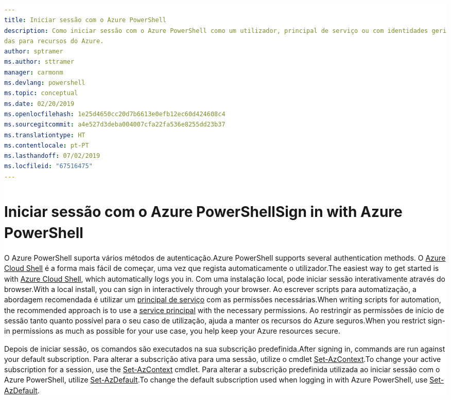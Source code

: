 ```yaml
---
title: Iniciar sessão com o Azure PowerShell
description: Como iniciar sessão com o Azure PowerShell como um utilizador, principal de serviço ou com identidades geridas para recursos do Azure.
author: sptramer
ms.author: sttramer
manager: carmonm
ms.devlang: powershell
ms.topic: conceptual
ms.date: 02/20/2019
ms.openlocfilehash: 1e25d4650cc20d7b6613e0efb12ec60d424608c4
ms.sourcegitcommit: a4e527d3deba004007cfa22fa536e8255dd23b37
ms.translationtype: HT
ms.contentlocale: pt-PT
ms.lasthandoff: 07/02/2019
ms.locfileid: "67516475"
---
```

# <a name="sign-in-with-azure-powershell"></a><span data-ttu-id="c631e-103">Iniciar sessão com o Azure PowerShell</span><span class="sxs-lookup"><span data-stu-id="c631e-103">Sign in with Azure PowerShell</span></span>

<span data-ttu-id="c631e-104">O Azure PowerShell suporta vários métodos de autenticação.</span><span class="sxs-lookup"><span data-stu-id="c631e-104">Azure PowerShell supports several authentication methods.</span></span> <span data-ttu-id="c631e-105">O [Azure Cloud Shell](/azure/cloud-shell/overview) é a forma mais fácil de começar, uma vez que regista automaticamente o utilizador.</span><span class="sxs-lookup"><span data-stu-id="c631e-105">The easiest way to get started is with [Azure Cloud Shell](/azure/cloud-shell/overview), which automatically logs you in.</span></span> <span data-ttu-id="c631e-106">Com uma instalação local, pode iniciar sessão interativamente através do browser.</span><span class="sxs-lookup"><span data-stu-id="c631e-106">With a local install, you can sign in interactively through your browser.</span></span> <span data-ttu-id="c631e-107">Ao escrever scripts para automatização, a abordagem recomendada é utilizar um [principal de serviço](create-azure-service-principal-azureps.md) com as permissões necessárias.</span><span class="sxs-lookup"><span data-stu-id="c631e-107">When writing scripts for automation, the recommended approach is to use a [service principal](create-azure-service-principal-azureps.md) with the necessary permissions.</span></span> <span data-ttu-id="c631e-108">Ao restringir as permissões de início de sessão tanto quanto possível para o seu caso de utilização, ajuda a manter os recursos do Azure seguros.</span><span class="sxs-lookup"><span data-stu-id="c631e-108">When you restrict sign-in permissions as much as possible for your use case, you help keep your Azure resources secure.</span></span>

<span data-ttu-id="c631e-109">Depois de iniciar sessão, os comandos são executados na sua subscrição predefinida.</span><span class="sxs-lookup"><span data-stu-id="c631e-109">After signing in, commands are run against your default subscription.</span></span> <span data-ttu-id="c631e-110">Para alterar a subscrição ativa para uma sessão, utilize o cmdlet [Set-AzContext](/powershell/module/az.accounts/set-azcontext).</span><span class="sxs-lookup"><span data-stu-id="c631e-110">To change your active subscription for a session, use the [Set-AzContext](/powershell/module/az.accounts/set-azcontext) cmdlet.</span></span> <span data-ttu-id="c631e-111">Para alterar a subscrição predefinida utilizada ao iniciar sessão com o Azure PowerShell, utilize [Set-AzDefault](/powershell/module/az.accounts/set-azdefault).</span><span class="sxs-lookup"><span data-stu-id="c631e-111">To change the default subscription used when logging in with Azure PowerShell, use [Set-AzDefault](/powershell/module/az.accounts/set-azdefault).</span></span>
